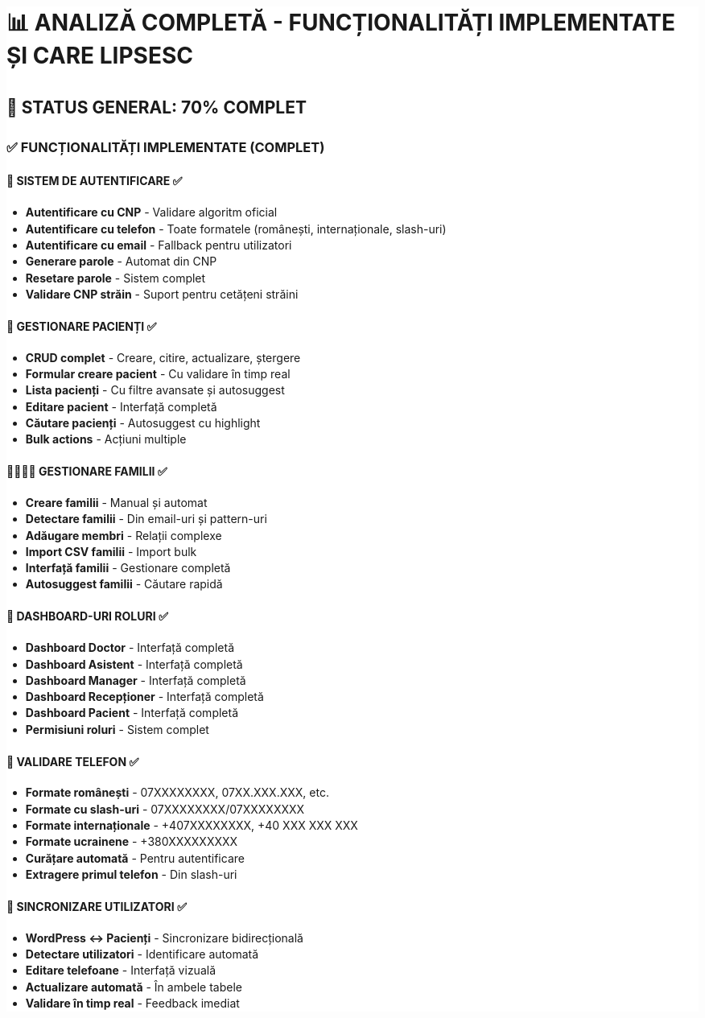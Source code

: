 # 📊 ANALIZĂ COMPLETĂ - FUNCȚIONALITĂȚI IMPLEMENTATE ȘI CARE LIPSESC

## 🎯 STATUS GENERAL: 70% COMPLET

### **✅ FUNCȚIONALITĂȚI IMPLEMENTATE (COMPLET)**

#### **🔐 SISTEM DE AUTENTIFICARE** ✅
- **Autentificare cu CNP** - Validare algoritm oficial
- **Autentificare cu telefon** - Toate formatele (românești, internaționale, slash-uri)
- **Autentificare cu email** - Fallback pentru utilizatori
- **Generare parole** - Automat din CNP
- **Resetare parole** - Sistem complet
- **Validare CNP străin** - Suport pentru cetățeni străini

#### **👥 GESTIONARE PACIENȚI** ✅
- **CRUD complet** - Creare, citire, actualizare, ștergere
- **Formular creare pacient** - Cu validare în timp real
- **Lista pacienți** - Cu filtre avansate și autosuggest
- **Editare pacient** - Interfață completă
- **Căutare pacienți** - Autosuggest cu highlight
- **Bulk actions** - Acțiuni multiple

#### **👨‍👩‍👧‍👦 GESTIONARE FAMILII** ✅
- **Creare familii** - Manual și automat
- **Detectare familii** - Din email-uri și pattern-uri
- **Adăugare membri** - Relații complexe
- **Import CSV familii** - Import bulk
- **Interfață familii** - Gestionare completă
- **Autosuggest familii** - Căutare rapidă

#### **🏥 DASHBOARD-URI ROLURI** ✅
- **Dashboard Doctor** - Interfață completă
- **Dashboard Asistent** - Interfață completă
- **Dashboard Manager** - Interfață completă
- **Dashboard Recepționer** - Interfață completă
- **Dashboard Pacient** - Interfață completă
- **Permisiuni roluri** - Sistem complet

#### **📱 VALIDARE TELEFON** ✅
- **Formate românești** - 07XXXXXXXX, 07XX.XXX.XXX, etc.
- **Formate cu slash-uri** - 07XXXXXXXX/07XXXXXXXX
- **Formate internaționale** - +407XXXXXXXX, +40 XXX XXX XXX
- **Formate ucrainene** - +380XXXXXXXXX
- **Curățare automată** - Pentru autentificare
- **Extragere primul telefon** - Din slash-uri

#### **🔄 SINCRONIZARE UTILIZATORI** ✅
- **WordPress ↔ Pacienți** - Sincronizare bidirecțională
- **Detectare utilizatori** - Identificare automată
- **Editare telefoane** - Interfață vizuală
- **Actualizare automată** - În ambele tabele
- **Validare în timp real** - Feedback imediat
